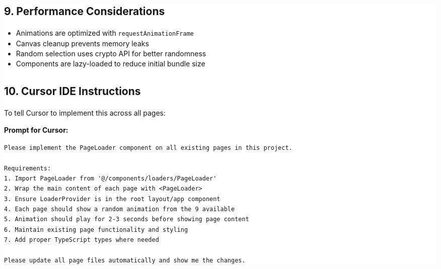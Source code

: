 ## 9. Performance Considerations

- Animations are optimized with `requestAnimationFrame`
- Canvas cleanup prevents memory leaks
- Random selection uses crypto API for better randomness
- Components are lazy-loaded to reduce initial bundle size

## 10. Cursor IDE Instructions

To tell Cursor to implement this across all pages:

**Prompt for Cursor:**
```
Please implement the PageLoader component on all existing pages in this project. 

Requirements:
1. Import PageLoader from '@/components/loaders/PageLoader'
2. Wrap the main content of each page with <PageLoader>
3. Ensure LoaderProvider is in the root layout/app component
4. Each page should show a random animation from the 9 available
5. Animation should play for 2-3 seconds before showing page content
6. Maintain existing page functionality and styling
7. Add proper TypeScript types where needed

Please update all page files automatically and show me the changes.
```